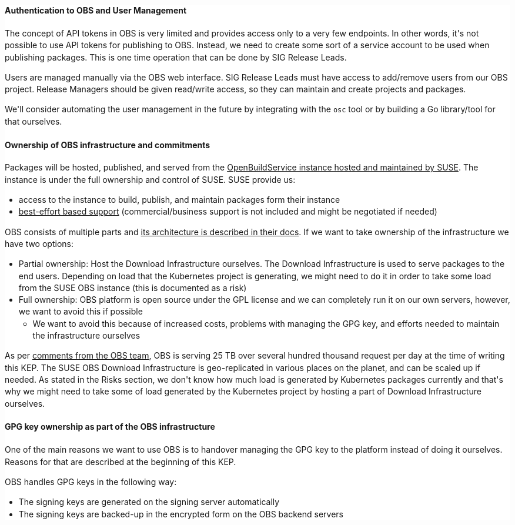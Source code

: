 #### Authentication to OBS and User Management

The concept of API tokens in OBS is very limited and provides access only to a very few endpoints. In other words,
it's not possible to use API tokens for publishing to OBS. Instead, we need to create some sort of a service account
to be used when publishing packages. This is one time operation that can be done by SIG Release Leads.

Users are managed manually via the OBS web interface. SIG Release Leads must have access to add/remove users from
our OBS project. Release Managers should be given read/write access, so they can maintain and create projects and
packages.

We'll consider automating the user management in the future by integrating with the `osc` tool or by building a Go library/tool for that ourselves.

#### Ownership of OBS infrastructure and commitments

Packages will be hosted, published, and served from the [OpenBuildService instance hosted and maintained by SUSE][obs-build]. The instance is under the full ownership and control of SUSE. SUSE provide us:

- access to the instance to build, publish, and maintain packages form their instance
- [best-effort based support][obs-support] (commercial/business support is not included and might be negotiated if needed)

OBS consists of multiple parts and [its architecture is described in their docs][obs-arch]. If we want to take ownership of the infrastructure we have two options:

- Partial ownership: Host the Download Infrastructure ourselves. The Download Infrastructure is used to serve packages to the end users. Depending on load that the Kubernetes project is generating, we might need to do it in order to take some load from the SUSE OBS instance (this is documented as a risk)
- Full ownership: OBS platform is open source under the GPL license and we can completely run it on our own servers, however, we want to avoid this if possible
  - We want to avoid this because of increased costs, problems with managing the GPG key, and efforts needed to maintain the infrastructure ourselves

As per [comments from the OBS team][obs-installation], OBS is serving 25 TB over several hundred thousand request per day at the time of writing this KEP. The SUSE OBS Download Infrastructure is geo-replicated in various places on the planet, and can be scaled up if needed. As stated in the Risks section, we don't know how much load is generated by Kubernetes packages currently and that's why we might need to take some of load generated by the Kubernetes project by hosting a part of Download Infrastructure ourselves.

[obs-arch]: https://openbuildservice.org/help/manuals/obs-user-guide/cha.obs.architecture.html#_overview_graph
[obs-support]: https://github.com/kubernetes/enhancements/pull/3750#discussion_r1106006818
[obs-installation]: https://github.com/kubernetes/enhancements/pull/3750#discussion_r1105994163

#### GPG key ownership as part of the OBS infrastructure

One of the main reasons we want to use OBS is to handover managing the GPG key to the platform instead of doing it ourselves. Reasons for that are described at the beginning of this KEP.

OBS handles GPG keys in the following way:

- The signing keys are generated on the signing server automatically
- The signing keys are backed-up in the encrypted form on the OBS backend servers


[kubernetes.io]: https://kubernetes.io/
[kubernetes/enhancements]: https://git.k8s.io/enhancements
[kubernetes/kubernetes]: https://git.k8s.io/kubernetes
[kubernetes/website]: https://git.k8s.io/website
[documented package mirror]: https://kubernetes.io/docs/tasks/tools/install-kubectl-linux/#install-using-native-package-management
[gcbmgr]: https://github.com/kubernetes/release/tree/master/gdcbmgr
[k/release]: https://github.com/kubernetes/release
[k/k/build]: https://github.com/kubernetes/kubernetes/tree/master/build
[pkg-gen-kep]: https://github.com/kubernetes/enhancements/pull/858
[krel stage and release]: https://github.com/kubernetes/release/blob/master/docs/krel/README.md#usage
[gherkin]: https://cucumber.io/docs/gherkin/reference/
[release managers]: https://kubernetes.io/releases/release-managers
[end user]: https://www.cncf.io/enduser/
[obs]: https://openbuildservice.org/
[obs-build]: https://build.opensuse.org/
[osc]: https://openbuildservice.org/help/manuals/obs-user-guide/cha.obs.osc.html
[kep-1731-builders]: https://github.com/kubernetes/enhancements/pull/3750#discussion_r1083146253
[kubepkg-rpm]: https://github.com/kubernetes/release/tree/e10a44f8f9a9c08441260574e3d2a8711031fafe/cmd/kubepkg/templates/latest/rpm
[debbuild]: https://github.com/debbuild/debbuild
[img-promoter]: https://github.com/kubernetes/enhancements/blob/7a2e7c25ee3f2a50f2218557801fbd8dd79fd0f2/keps/sig-release/k8s-image-promoter.md
[obs-rabbitmq]: https://rabbit.opensuse.org/
[kubepkg]: https://github.com/kubernetes/release/tree/master/cmd/kubepkg
[krel]: https://github.com/kubernetes/release/blob/master/docs/krel/README.md